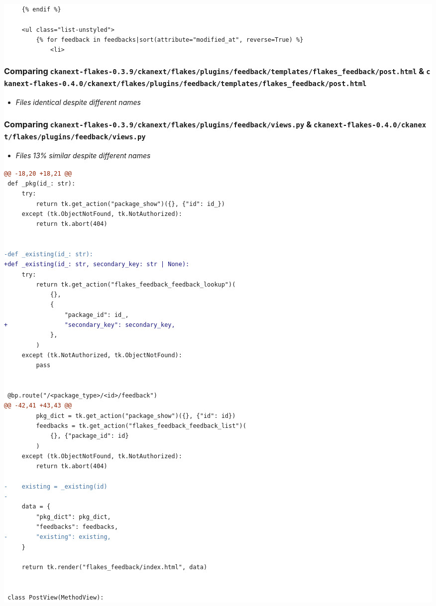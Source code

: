 ```diff
     {% endif %}
 
     <ul class="list-unstyled">
         {% for feedback in feedbacks|sort(attribute="modified_at", reverse=True) %}
             <li>
```

### Comparing `ckanext-flakes-0.3.9/ckanext/flakes/plugins/feedback/templates/flakes_feedback/post.html` & `ckanext-flakes-0.4.0/ckanext/flakes/plugins/feedback/templates/flakes_feedback/post.html`

 * *Files identical despite different names*

### Comparing `ckanext-flakes-0.3.9/ckanext/flakes/plugins/feedback/views.py` & `ckanext-flakes-0.4.0/ckanext/flakes/plugins/feedback/views.py`

 * *Files 13% similar despite different names*

```diff
@@ -18,20 +18,21 @@
 def _pkg(id_: str):
     try:
         return tk.get_action("package_show")({}, {"id": id_})
     except (tk.ObjectNotFound, tk.NotAuthorized):
         return tk.abort(404)
 
 
-def _existing(id_: str):
+def _existing(id_: str, secondary_key: str | None):
     try:
         return tk.get_action("flakes_feedback_feedback_lookup")(
             {},
             {
                 "package_id": id_,
+                "secondary_key": secondary_key,
             },
         )
     except (tk.NotAuthorized, tk.ObjectNotFound):
         pass
 
 
 @bp.route("/<package_type>/<id>/feedback")
@@ -42,41 +43,43 @@
         pkg_dict = tk.get_action("package_show")({}, {"id": id})
         feedbacks = tk.get_action("flakes_feedback_feedback_list")(
             {}, {"package_id": id}
         )
     except (tk.ObjectNotFound, tk.NotAuthorized):
         return tk.abort(404)
 
-    existing = _existing(id)
-
     data = {
         "pkg_dict": pkg_dict,
         "feedbacks": feedbacks,
-        "existing": existing,
     }
 
     return tk.render("flakes_feedback/index.html", data)
 
 
 class PostView(MethodView):
```